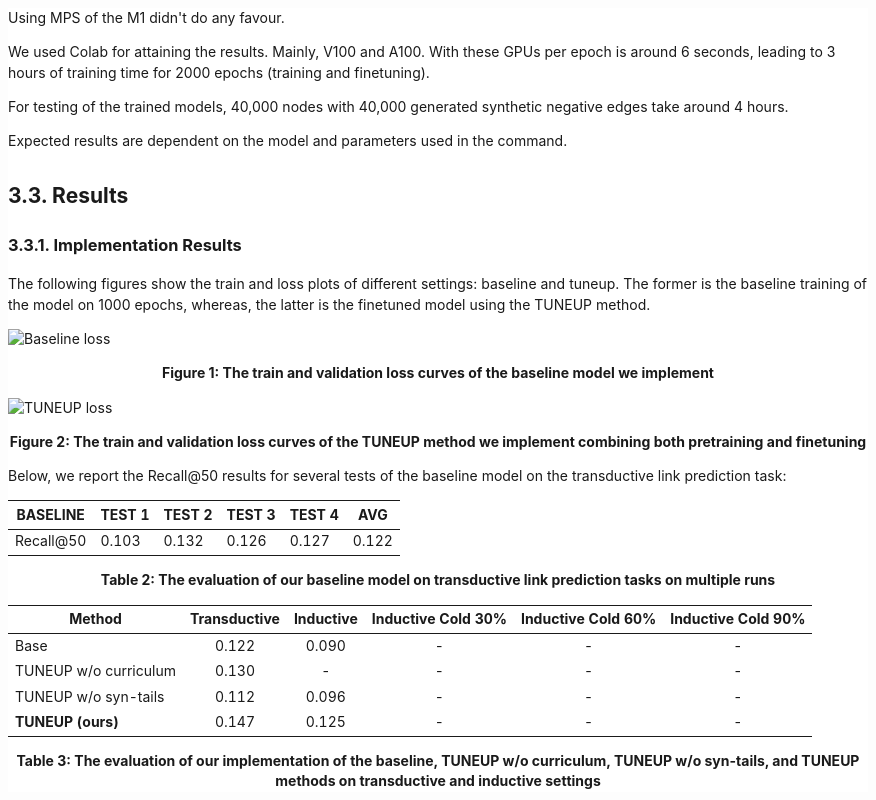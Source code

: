 Using MPS of the M1 didn't do any favour.

We used Colab for attaining the results. Mainly, V100 and A100. With these GPUs per epoch is around 6 seconds, leading to 3 hours of training time for 2000 epochs (training and finetuning).

For testing of the trained models, 40,000 nodes with 40,000 generated synthetic negative edges take around 4 hours.

Expected results are dependent on the model and parameters used in the command.


  

## 3.3. Results

### 3.3.1. Implementation Results
The following figures show the train and loss plots of different settings: baseline and tuneup. The former is the baseline training of the model on 1000 epochs, whereas, the latter is the finetuned model using the TUNEUP method. 


![Baseline loss](https://github.com/CENG502-Projects/CENG502-Spring2023/blob/main/GermenYilmaz/figs/BASEloss_plot.png)
<p align="center">
<b>Figure 1: The train and validation loss curves of the baseline model we implement</b>
</p>


![TUNEUP loss](https://github.com/CENG502-Projects/CENG502-Spring2023/blob/main/GermenYilmaz/figs/tuneup_loss_plot.png?raw=True)
<p align="center">
<b>Figure 2: The train and validation loss curves of the TUNEUP method we implement combining both pretraining and finetuning</b>
</p>


Below, we report the Recall@50 results for several tests of the baseline model on the transductive link prediction task:

| BASELINE | TEST 1 | TEST 2 | TEST 3 | TEST 4 | AVG |
| -------- | ----- | ----- | ----- | ----- | --- |
|     Recall@50     | 0.103 | 0.132 | 0.126 |  0.127 | 0.122 |

<p align="center">
<b>Table 2: The evaluation of our baseline model on transductive link prediction tasks on multiple runs</b>
</p>

 Method                         | Transductive | Inductive  | Inductive Cold 30% | Inductive Cold 60% | Inductive Cold 90% |
| ------------------------------ | :----------: | :-------: | :----------------: | :----------------: | :----------------: |
| Base                           |   0.122    | 0.090  |   -       |   -       |    -        |
| TUNEUP w/o curriculum          |   0.130    |  -   |     -        |     -       |     -        |
| TUNEUP w/o syn-tails           |   0.112    | 0.096   |   -        |     -        |    -        |
| **TUNEUP (ours)**              |   0.147    | 0.125   |     -       |     -       |    -        |
<p align="center">
<b>Table 3: The evaluation of our implementation of the baseline, TUNEUP w/o curriculum, TUNEUP w/o syn-tails, and TUNEUP methods on transductive and inductive settings</b>
</p>
